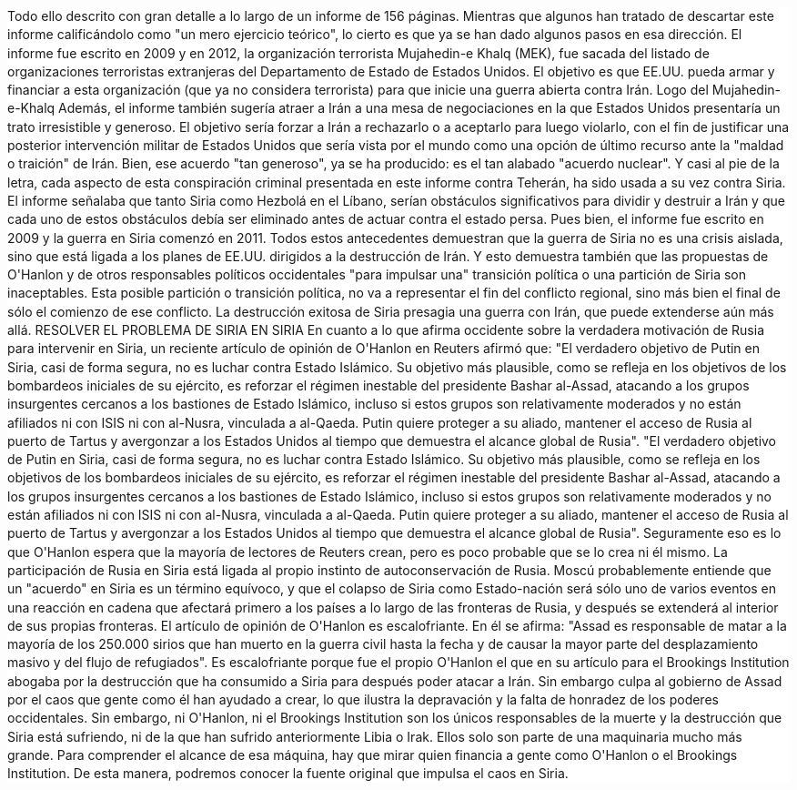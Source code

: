 Todo ello descrito con gran detalle a lo largo de un informe de 156 páginas. Mientras que algunos han tratado de descartar este informe calificándolo como "un mero ejercicio teórico", lo cierto es que ya se han dado algunos pasos en esa dirección. El informe fue escrito en 2009 y en 2012, la organización terrorista Mujahedin-e Khalq (MEK), fue sacada del listado de organizaciones terroristas extranjeras del Departamento de Estado de Estados Unidos.
El objetivo es que EE.UU. pueda armar y financiar a esta organización (que ya no considera terrorista) para que inicie una guerra abierta contra Irán.
Logo del Mujahedin-e-Khalq
Además, el informe también sugería atraer a Irán a una mesa de negociaciones en la que Estados Unidos presentaría un trato irresistible y generoso.
El objetivo sería forzar a Irán a rechazarlo o a aceptarlo para luego violarlo, con el fin de justificar una posterior intervención militar de Estados Unidos que sería vista por el mundo como una opción de último recurso ante la "maldad o traición" de Irán. Bien, ese acuerdo "tan generoso", ya se ha producido: es el tan alabado "acuerdo nuclear". Y casi al pie de la letra, cada aspecto de esta conspiración criminal presentada en este informe contra Teherán, ha sido usada a su vez contra Siria. El informe señalaba que tanto Siria como Hezbolá en el Líbano, serían obstáculos significativos para dividir y destruir a Irán y que cada uno de estos obstáculos debía ser eliminado antes de actuar contra el estado persa. Pues bien, el informe fue escrito en 2009 y la guerra en Siria comenzó en 2011.
Todos estos antecedentes demuestran que la guerra de Siria no es una crisis aislada, sino que está ligada a los planes de EE.UU. dirigidos a la destrucción de Irán. Y esto demuestra también que las propuestas de O'Hanlon y de otros responsables políticos occidentales "para impulsar una" transición política o una partición de Siria son inaceptables. Esta posible partición o transición política, no va a representar el fin del conflicto regional, sino más bien el final de sólo el comienzo de ese conflicto.
La destrucción exitosa de Siria presagia una guerra con Irán, que puede extenderse aún más allá.
RESOLVER EL PROBLEMA DE SIRIA EN SIRIA En cuanto a lo que afirma occidente sobre la verdadera motivación de Rusia para intervenir en Siria, un reciente artículo de opinión de O'Hanlon en Reuters afirmó que:
"El verdadero objetivo de Putin en Siria, casi de forma segura, no es luchar contra Estado Islámico. Su objetivo más plausible, como se refleja en los objetivos de los bombardeos iniciales de su ejército, es reforzar el régimen inestable del presidente Bashar al-Assad, atacando a los grupos insurgentes cercanos a los bastiones de Estado Islámico, incluso si estos grupos son relativamente moderados y no están afiliados ni con ISIS ni con al-Nusra, vinculada a al-Qaeda. Putin quiere proteger a su aliado, mantener el acceso de Rusia al puerto de Tartus y avergonzar a los Estados Unidos al tiempo que demuestra el alcance global de Rusia".
"El verdadero objetivo de Putin en Siria, casi de forma segura, no es luchar contra Estado Islámico.
Su objetivo más plausible, como se refleja en los objetivos de los bombardeos iniciales de su ejército, es reforzar el régimen inestable del presidente Bashar al-Assad, atacando a los grupos insurgentes cercanos a los bastiones de Estado Islámico, incluso si estos grupos son relativamente moderados y no están afiliados ni con ISIS ni con al-Nusra, vinculada a al-Qaeda.
Putin quiere proteger a su aliado, mantener el acceso de Rusia al puerto de Tartus y avergonzar a los Estados Unidos al tiempo que demuestra el alcance global de Rusia".
Seguramente eso es lo que O'Hanlon espera que la mayoría de lectores de Reuters crean, pero es poco probable que se lo crea ni él mismo.
La participación de Rusia en Siria está ligada al propio instinto de autoconservación de Rusia.
Moscú probablemente entiende que un "acuerdo" en Siria es un término equívoco, y que el colapso de Siria como Estado-nación será sólo uno de varios eventos en una reacción en cadena que afectará primero a los países a lo largo de las fronteras de Rusia, y después se extenderá al interior de sus propias fronteras. El artículo de opinión de O'Hanlon es escalofriante.
En él se afirma:
"Assad es responsable de matar a la mayoría de los 250.000 sirios que han muerto en la guerra civil hasta la fecha y de causar la mayor parte del desplazamiento masivo y del flujo de refugiados".
Es escalofriante porque fue el propio O'Hanlon el que en su artículo para el Brookings Institution abogaba por la destrucción que ha consumido a Siria para después poder atacar a Irán.
Sin embargo culpa al gobierno de Assad por el caos que gente como él han ayudado a crear, lo que ilustra la depravación y la falta de honradez de los poderes occidentales.
Sin embargo, ni O'Hanlon, ni el Brookings Institution son los únicos responsables de la muerte y la destrucción que Siria está sufriendo, ni de la que han sufrido anteriormente Libia o Irak.
Ellos solo son parte de una maquinaria mucho más grande. Para comprender el alcance de esa máquina, hay que mirar quien financia a gente como O'Hanlon o el Brookings Institution.
De esta manera, podremos conocer la fuente original que impulsa el caos en Siria.